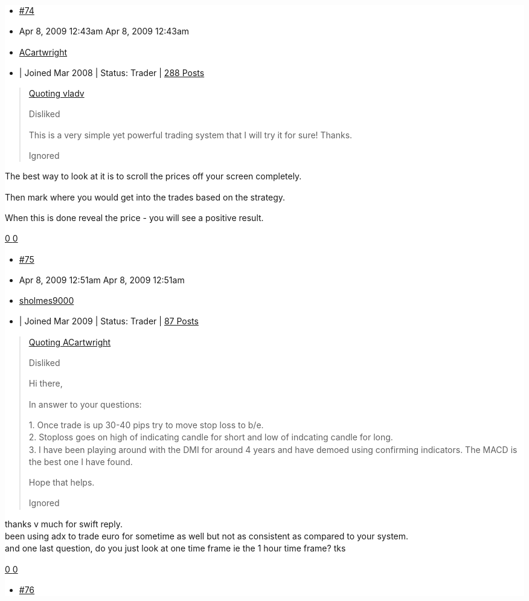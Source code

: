   * [#74](/thread/post/2656303#post2656303 "Post Permalink")

  * Apr 8, 2009 12:43am  Apr 8, 2009 12:43am 

  * [ ACartwright](acartwright)

  * | Joined Mar 2008  | Status: Trader | [288 Posts](/search?do=process&provider=Member&searchuser=63488)

> [Quoting vladv](/thread/post/2656289#post2656289 "View Quoted Post")
> 
> Disliked
> 
> This is a very simple yet powerful trading system that I will try it for sure! Thanks.
> 
> Ignored

The best way to look at it is to scroll the prices off your screen completely.  
  
Then mark where you would get into the trades based on the strategy.  
  
When this is done reveal the price - you will see a positive result. 

[0 ](javascript:void\(0\);) [0 ](javascript:void\(0\);)

  * [#75](/thread/post/2656319#post2656319 "Post Permalink")

  * Apr 8, 2009 12:51am  Apr 8, 2009 12:51am 

  * [ sholmes9000](sholmes9000)

  * | Joined Mar 2009  | Status: Trader | [87 Posts](/search?do=process&provider=Member&searchuser=98152)

> [Quoting ACartwright](/thread/post/2656280#post2656280 "View Quoted Post")
> 
> Disliked
> 
> Hi there,  
>    
>  In answer to your questions:  
>    
>  1\. Once trade is up 30-40 pips try to move stop loss to b/e.  
>  2\. Stoploss goes on high of indicating candle for short and low of indcating candle for long.  
>  3\. I have been playing around with the DMI for around 4 years and have demoed using confirming indicators. The MACD is the best one I have found.  
>    
>  Hope that helps.
> 
> Ignored

thanks v much for swift reply.  
been using adx to trade euro for sometime as well but not as consistent as compared to your system.  
and one last question, do you just look at one time frame ie the 1 hour time frame? tks 

[0 ](javascript:void\(0\);) [0 ](javascript:void\(0\);)

  * [#76](/thread/post/2656328#post2656328 "Post Permalink")
